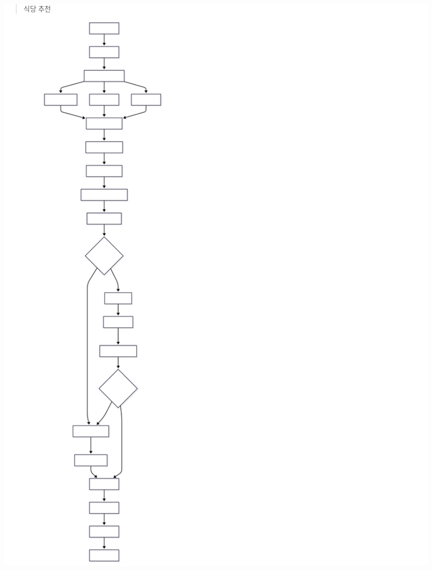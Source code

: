   > 식당 추천 <br/>
  <img width="400px" alt="식당 추천 테스크 플로우 차트" src="https://github.com/2025-PNU-SW-StudyGroup/PNUSW-06/blob/main/images/RECOMMEND_taskFlowChart.svg" />
  